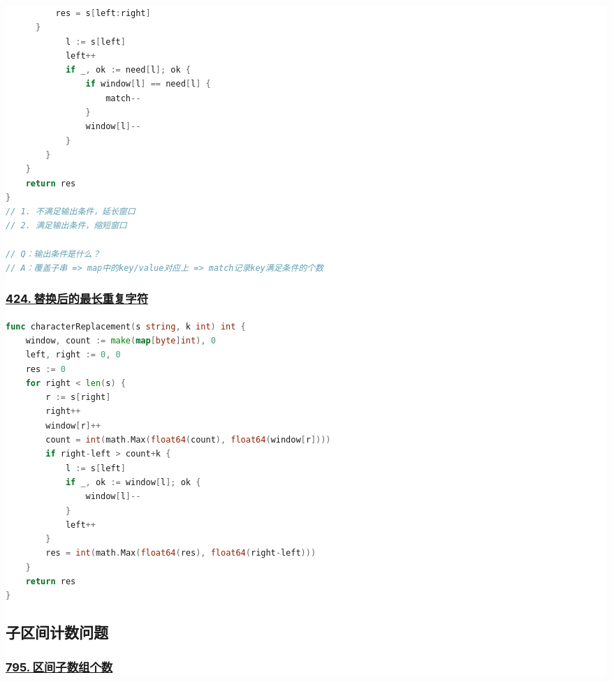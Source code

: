 ```go
          res = s[left:right]
      }
			l := s[left]
			left++
			if _, ok := need[l]; ok {
				if window[l] == need[l] {
					match--
				}
				window[l]--
			}
		}
	}
	return res
}
// 1. 不满足输出条件，延长窗口
// 2. 满足输出条件，缩短窗口

// Q：输出条件是什么？
// A：覆盖子串 => map中的key/value对应上 => match记录key满足条件的个数
```

### [424. 替换后的最长重复字符](https://leetcode.cn/problems/longest-repeating-character-replacement/)

```go
func characterReplacement(s string, k int) int {
	window, count := make(map[byte]int), 0
	left, right := 0, 0
	res := 0
	for right < len(s) {
		r := s[right]
		right++
		window[r]++
		count = int(math.Max(float64(count), float64(window[r])))
		if right-left > count+k {
			l := s[left]
			if _, ok := window[l]; ok {
				window[l]--
			}
			left++
		}
		res = int(math.Max(float64(res), float64(right-left)))
	}
	return res
}
```

## 子区间计数问题

### [795. 区间子数组个数](https://leetcode.cn/problems/number-of-subarrays-with-bounded-maximum/)
